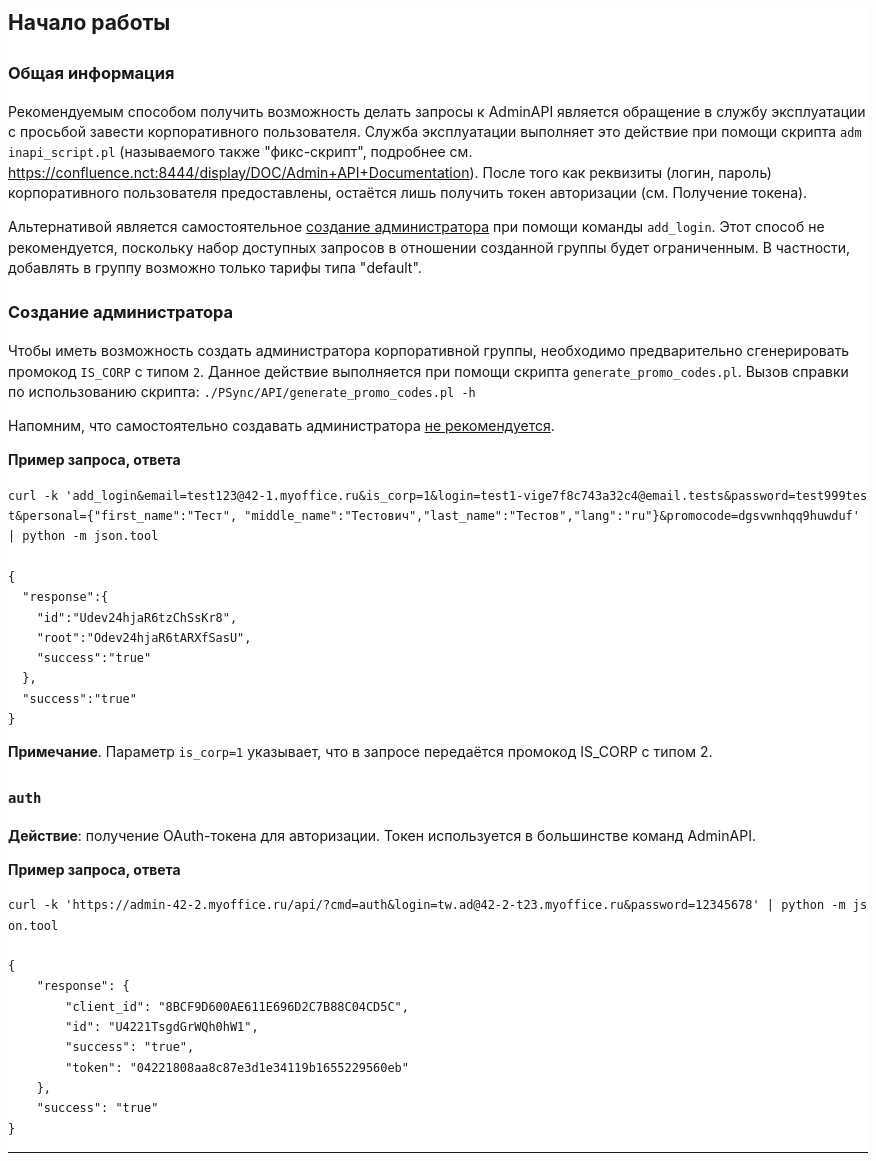 ## Начало работы
### Общая информация

Рекомендуемым способом получить возможность делать запросы к AdminAPI является обращение в службу эксплуатации с просьбой завести корпоративного пользователя. Служба эксплуатации выполняет это действие при помощи скрипта `adminapi_script.pl` (называемого также "фикс-скрипт", подробнее см. https://confluence.nct:8444/display/DOC/Admin+API+Documentation). После того как реквизиты (логин, пароль) корпоративного пользователя предоставлены, остаётся лишь получить токен авторизации (см. Получение токена).

Альтернативой является cамостоятельное [создание администратора](#создание-администратора) при помощи команды `add_login`. Этот способ не рекомендуется, поскольку набор доступных запросов в отношении созданной группы будет ограниченным. В частности, добавлять в группу возможно только тарифы типа "default".

### Создание администратора

Чтобы иметь возможность создать администратора корпоративной группы, необходимо предварительно сгенерировать промокод `IS_CORP` с типом `2`. Данное действие выполняется при помощи скрипта `generate_promo_codes.pl`. Вызов справки по использованию скрипта: `./PSync/API/generate_promo_codes.pl -h` 

Напомним, что самостоятельно создавать администратора [не рекомендуется](#общая-информация).

**Пример запроса, ответа**

```
curl -k 'add_login&email=test123@42-1.myoffice.ru&is_corp=1&login=test1-vige7f8c743a32c4@email.tests&password=test999test&personal={"first_name":"Тест", "middle_name":"Тестович","last_name":"Тестов","lang":"ru"}&promocode=dgsvwnhqq9huwduf' | python -m json.tool

{  
  "response":{  
    "id":"Udev24hjaR6tzChSsKr8",
    "root":"Odev24hjaR6tARXfSasU",
    "success":"true"
  },
  "success":"true"
}
```

**Примечание**. Параметр `is_corp=1` указывает, что в запросе передаётся промокод IS_CORP с типом 2.

### `auth`

**Действие**: получение OAuth-токена для авторизации. Токен используется в большинстве команд AdminAPI.

**Пример запроса, ответа**

```
curl -k 'https://admin-42-2.myoffice.ru/api/?cmd=auth&login=tw.ad@42-2-t23.myoffice.ru&password=12345678' | python -m json.tool

{
    "response": {
        "client_id": "8BCF9D600AE611E696D2C7B88C04CD5C",
        "id": "U4221TsgdGrWQh0hW1",
        "success": "true",
        "token": "04221808aa8c87e3d1e34119b1655229560eb"
    },
    "success": "true"
}
```
---
